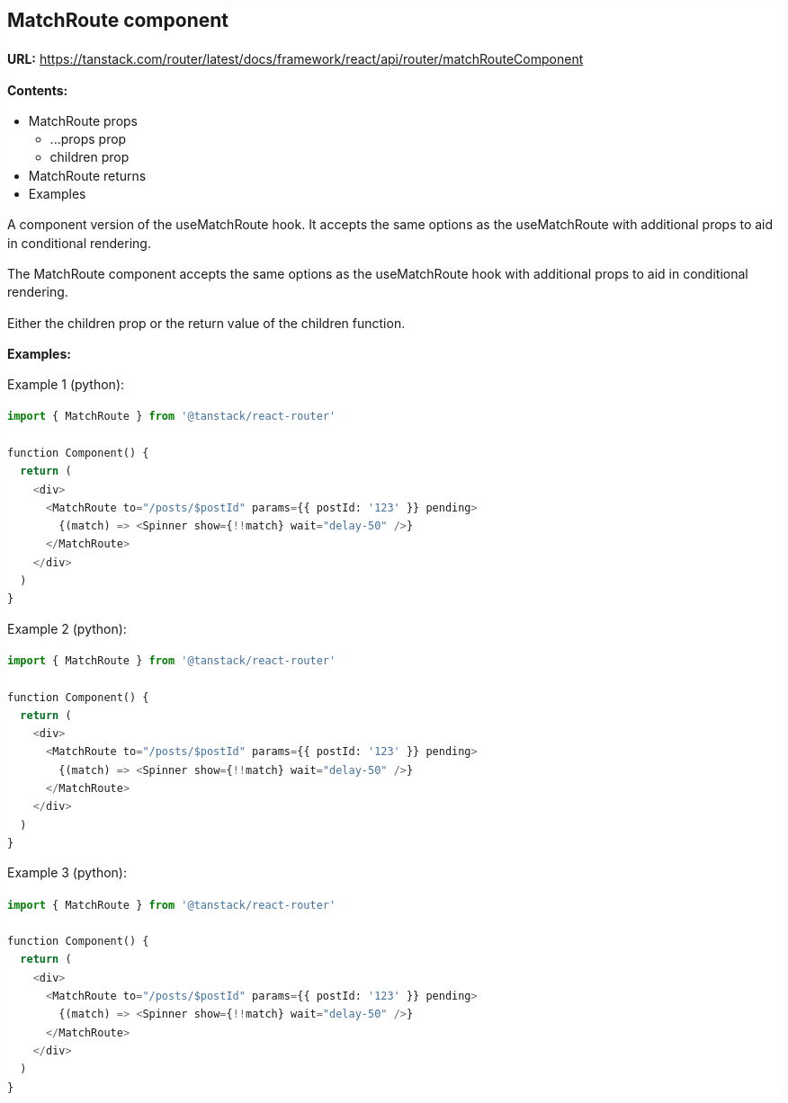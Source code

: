 
## MatchRoute component

**URL:** https://tanstack.com/router/latest/docs/framework/react/api/router/matchRouteComponent

**Contents:**
- MatchRoute props
  - ...props prop
  - children prop
- MatchRoute returns
- Examples

A component version of the useMatchRoute hook. It accepts the same options as the useMatchRoute with additional props to aid in conditional rendering.

The MatchRoute component accepts the same options as the useMatchRoute hook with additional props to aid in conditional rendering.

Either the children prop or the return value of the children function.

**Examples:**

Example 1 (python):
```python
import { MatchRoute } from '@tanstack/react-router'

function Component() {
  return (
    <div>
      <MatchRoute to="/posts/$postId" params={{ postId: '123' }} pending>
        {(match) => <Spinner show={!!match} wait="delay-50" />}
      </MatchRoute>
    </div>
  )
}
```

Example 2 (python):
```python
import { MatchRoute } from '@tanstack/react-router'

function Component() {
  return (
    <div>
      <MatchRoute to="/posts/$postId" params={{ postId: '123' }} pending>
        {(match) => <Spinner show={!!match} wait="delay-50" />}
      </MatchRoute>
    </div>
  )
}
```

Example 3 (python):
```python
import { MatchRoute } from '@tanstack/react-router'

function Component() {
  return (
    <div>
      <MatchRoute to="/posts/$postId" params={{ postId: '123' }} pending>
        {(match) => <Spinner show={!!match} wait="delay-50" />}
      </MatchRoute>
    </div>
  )
}
```
